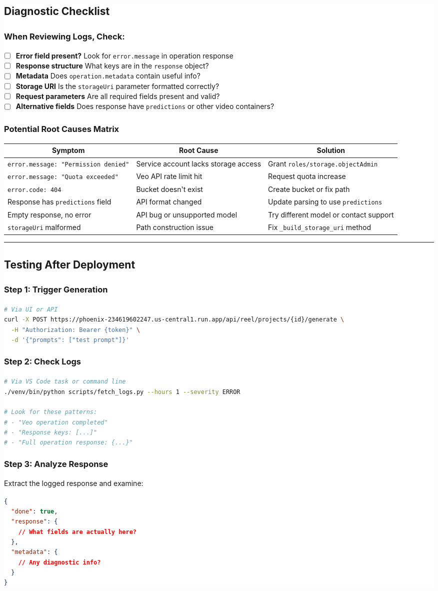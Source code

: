 
## Diagnostic Checklist

### When Reviewing Logs, Check:

- [ ] **Error field present?** Look for `error.message` in operation response
- [ ] **Response structure** What keys are in the `response` object?
- [ ] **Metadata** Does `operation.metadata` contain useful info?
- [ ] **Storage URI** Is the `storageUri` parameter formatted correctly?
- [ ] **Request parameters** Are all required fields present and valid?
- [ ] **Alternative fields** Does response have `predictions` or other video containers?

### Potential Root Causes Matrix

| Symptom | Root Cause | Solution |
|---------|------------|----------|
| `error.message: "Permission denied"` | Service account lacks storage access | Grant `roles/storage.objectAdmin` |
| `error.message: "Quota exceeded"` | Veo API rate limit hit | Request quota increase |
| `error.code: 404` | Bucket doesn't exist | Create bucket or fix path |
| Response has `predictions` field | API format changed | Update parsing to use `predictions` |
| Empty response, no error | API bug or unsupported model | Try different model or contact support |
| `storageUri` malformed | Path construction issue | Fix `_build_storage_uri` method |

---

## Testing After Deployment

### Step 1: Trigger Generation
```bash
# Via UI or API
curl -X POST https://phoenix-234619602247.us-central1.run.app/api/reel/projects/{id}/generate \
  -H "Authorization: Bearer {token}" \
  -d '{"prompts": ["test prompt"]}'
```

### Step 2: Check Logs
```bash
# Via VS Code task or command line
./venv/bin/python scripts/fetch_logs.py --hours 1 --severity ERROR

# Look for these patterns:
# - "Veo operation completed"
# - "Response keys: [...]"
# - "Full operation response: {...}"
```

### Step 3: Analyze Response
Extract the logged response and examine:
```json
{
  "done": true,
  "response": {
    // What fields are actually here?
  },
  "metadata": {
    // Any diagnostic info?
  }
}
```
